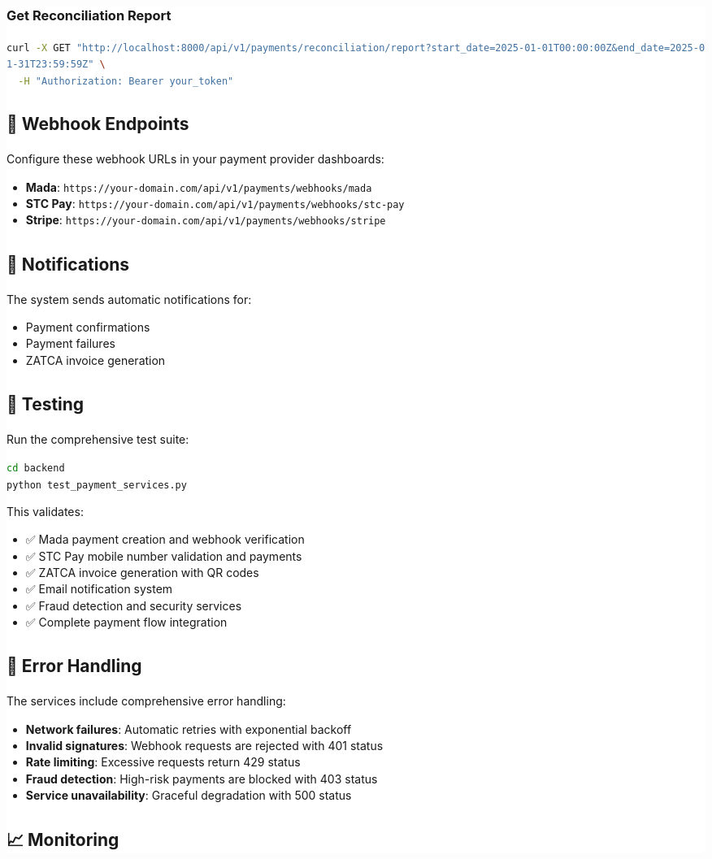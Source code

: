 ### Get Reconciliation Report

```bash
curl -X GET "http://localhost:8000/api/v1/payments/reconciliation/report?start_date=2025-01-01T00:00:00Z&end_date=2025-01-31T23:59:59Z" \
  -H "Authorization: Bearer your_token"
```

## 🔗 Webhook Endpoints

Configure these webhook URLs in your payment provider dashboards:

- **Mada**: `https://your-domain.com/api/v1/payments/webhooks/mada`
- **STC Pay**: `https://your-domain.com/api/v1/payments/webhooks/stc-pay`
- **Stripe**: `https://your-domain.com/api/v1/payments/webhooks/stripe`

## 📧 Notifications

The system sends automatic notifications for:
- Payment confirmations
- Payment failures
- ZATCA invoice generation

## 🧪 Testing

Run the comprehensive test suite:

```bash
cd backend
python test_payment_services.py
```

This validates:
- ✅ Mada payment creation and webhook verification
- ✅ STC Pay mobile number validation and payments
- ✅ ZATCA invoice generation with QR codes
- ✅ Email notification system
- ✅ Fraud detection and security services
- ✅ Complete payment flow integration

## 🚨 Error Handling

The services include comprehensive error handling:

- **Network failures**: Automatic retries with exponential backoff
- **Invalid signatures**: Webhook requests are rejected with 401 status
- **Rate limiting**: Excessive requests return 429 status
- **Fraud detection**: High-risk payments are blocked with 403 status
- **Service unavailability**: Graceful degradation with 500 status

## 📈 Monitoring
